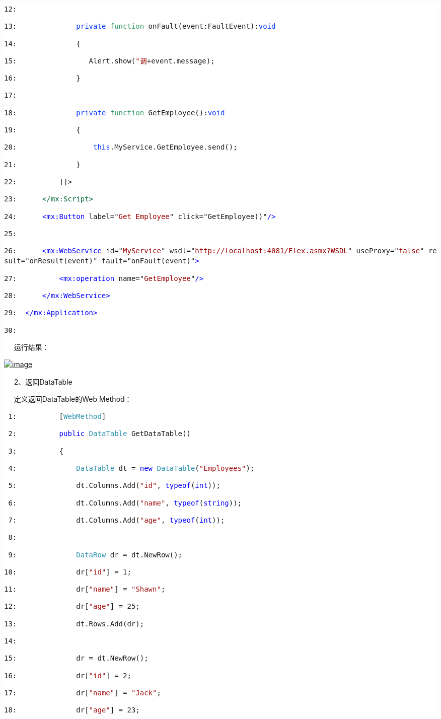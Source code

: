 <pre><span>12:  </span> </pre>
<pre><span>13:  </span>            <span style="color:#0033ff">private </span><span style="color:#339966">function </span>onFault(event:FaultEvent):<span style="color:#0033ff">void</span></pre>
<pre><span>14:  </span><span style="color:#0033ff">            </span>{</pre>
<pre><span>15:  </span>               Alert.show(<span style="color:#990000">"调</span>+event.message);</pre>
<pre><span>16:  </span>            }</pre>
<pre><span>17:  </span> </pre>
<pre><span>18:  </span>            <span style="color:#0033ff">private </span><span style="color:#339966">function </span>GetEmployee():<span style="color:#0033ff">void</span></pre>
<pre><span>19:  </span><span style="color:#0033ff">            </span>{</pre>
<pre><span>20:  </span>                <span style="color:#0033ff">this</span>.MyService.GetEmployee.send();</pre>
<pre><span>21:  </span>            }</pre>
<pre><span>22:  </span>        ]]&gt;</pre>
<pre><span>23:  </span>    <span style="color:#006633">&lt;/mx:Script&gt;</span></pre>
<pre><span>24:  </span><span style="color:#006633">    </span><span style="color:blue">&lt;mx:Button </span>label="<span style="color:#990000">Get Employee</span>" click="GetEmployee()"<span style="color:blue">/&gt;</span></pre>
<pre><span>25:  </span><span style="color:blue">    </span></pre>
<pre><span>26:  </span><span style="color:blue">    &lt;mx:WebService </span>id="<span style="color:#990000">MyService</span>" wsdl="<span style="color:#990000">http://localhost:4081/Flex.asmx?WSDL</span>" useProxy="<span style="color:#990000">false</span>" result="onResult(event)" fault="onFault(event)"<span style="color:blue">&gt;</span></pre>
<pre><span>27:  </span><span style="color:blue">        &lt;mx:operation </span>name="<span style="color:#990000">GetEmployee</span>"<span style="color:blue">/&gt;</span></pre>
<pre><span>28:  </span><span style="color:blue">    &lt;/mx:WebService&gt;</span></pre>
<pre><span>29:  </span><span style="color:blue">&lt;/mx:Application&gt;</span></pre>
<pre><span>30:  </span></pre>
</div>

<p>     运行结果：</p>
<p><a href="http://images.cnblogs.com/cnblogs_com/zhaozhan/WindowsLiveWriter/FlexWebService_131B7/image_2.png"><img title="image" style="display:inline;border:0px" src="http://images.cnblogs.com/cnblogs_com/zhaozhan/WindowsLiveWriter/FlexWebService_131B7/image_thumb.png" border="0" alt="image" width="201" height="107"></a> </p>
<p>     2、返回DataTable</p>
<p>     定义返回DataTable的Web Method：</p>
<div>
<pre><span> 1:          </span>[<span style="color:#2b91af">WebMethod</span>]</pre>
<pre><span> 2:  </span>        <span style="color:blue">public </span><span style="color:#2b91af">DataTable </span>GetDataTable()</pre>
<pre><span> 3:  </span>        {</pre>
<pre><span> 4:  </span>            <span style="color:#2b91af">DataTable </span>dt = <span style="color:blue">new </span><span style="color:#2b91af">DataTable</span>(<span style="color:#a31515">"Employees"</span>);</pre>
<pre><span> 5:  </span>            dt.Columns.Add(<span style="color:#a31515">"id"</span>, <span style="color:blue">typeof</span>(<span style="color:blue">int</span>));</pre>
<pre><span> 6:  </span>            dt.Columns.Add(<span style="color:#a31515">"name"</span>, <span style="color:blue">typeof</span>(<span style="color:blue">string</span>));</pre>
<pre><span> 7:  </span>            dt.Columns.Add(<span style="color:#a31515">"age"</span>, <span style="color:blue">typeof</span>(<span style="color:blue">int</span>));</pre>
<pre><span> 8:  </span> </pre>
<pre><span> 9:  </span>            <span style="color:#2b91af">DataRow </span>dr = dt.NewRow();</pre>
<pre><span>10:  </span>            dr[<span style="color:#a31515">"id"</span>] = 1;</pre>
<pre><span>11:  </span>            dr[<span style="color:#a31515">"name"</span>] = <span style="color:#a31515">"Shawn"</span>;</pre>
<pre><span>12:  </span>            dr[<span style="color:#a31515">"age"</span>] = 25;</pre>
<pre><span>13:  </span>            dt.Rows.Add(dr);</pre>
<pre><span>14:  </span> </pre>
<pre><span>15:  </span>            dr = dt.NewRow();</pre>
<pre><span>16:  </span>            dr[<span style="color:#a31515">"id"</span>] = 2;</pre>
<pre><span>17:  </span>            dr[<span style="color:#a31515">"name"</span>] = <span style="color:#a31515">"Jack"</span>;</pre>
<pre><span>18:  </span>            dr[<span style="color:#a31515">"age"</span>] = 23;</pre>